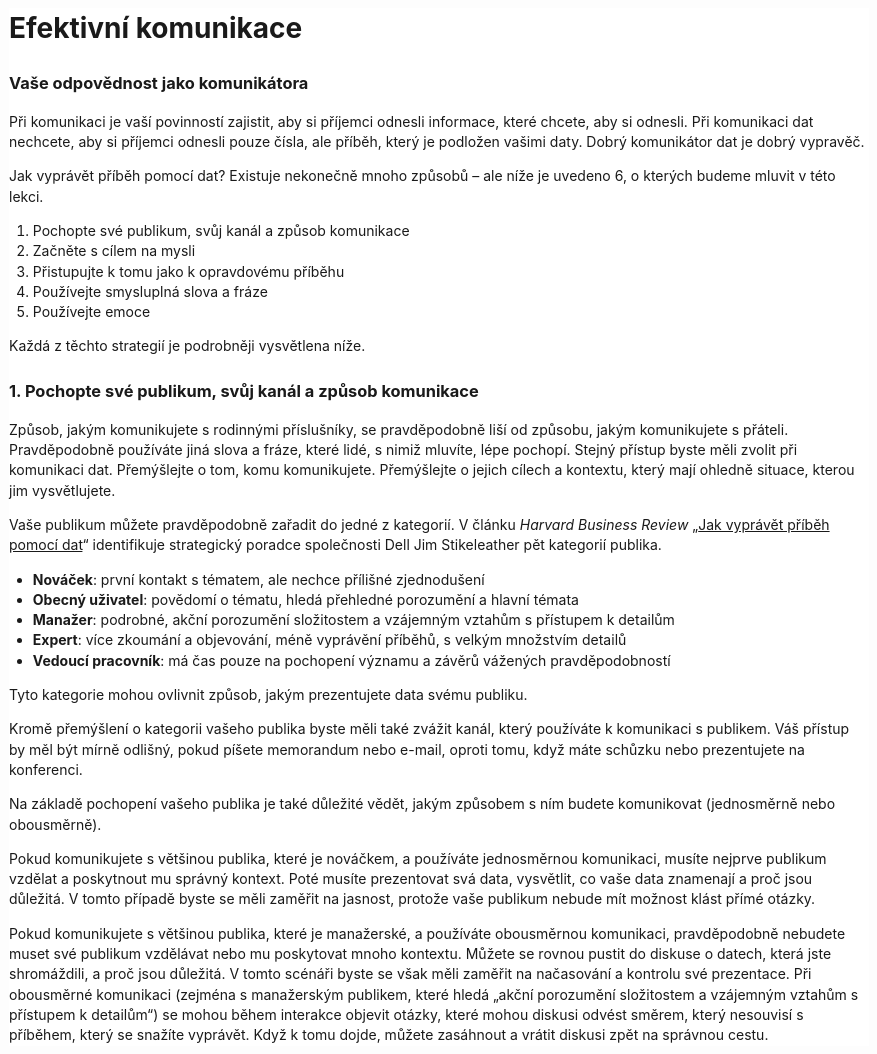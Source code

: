 # Efektivní komunikace

### Vaše odpovědnost jako komunikátora
Při komunikaci je vaší povinností zajistit, aby si příjemci odnesli informace, které chcete, aby si odnesli. Při komunikaci dat nechcete, aby si příjemci odnesli pouze čísla, ale příběh, který je podložen vašimi daty. Dobrý komunikátor dat je dobrý vypravěč.

Jak vyprávět příběh pomocí dat? Existuje nekonečně mnoho způsobů – ale níže je uvedeno 6, o kterých budeme mluvit v této lekci.
1.	Pochopte své publikum, svůj kanál a způsob komunikace
2.	Začněte s cílem na mysli
3.	Přistupujte k tomu jako k opravdovému příběhu
4.	Používejte smysluplná slova a fráze
5.	Používejte emoce

Každá z těchto strategií je podrobněji vysvětlena níže.

### 1. Pochopte své publikum, svůj kanál a způsob komunikace
Způsob, jakým komunikujete s rodinnými příslušníky, se pravděpodobně liší od způsobu, jakým komunikujete s přáteli. Pravděpodobně používáte jiná slova a fráze, které lidé, s nimiž mluvíte, lépe pochopí. Stejný přístup byste měli zvolit při komunikaci dat. Přemýšlejte o tom, komu komunikujete. Přemýšlejte o jejich cílech a kontextu, který mají ohledně situace, kterou jim vysvětlujete.

Vaše publikum můžete pravděpodobně zařadit do jedné z kategorií. V článku _Harvard Business Review_ „[Jak vyprávět příběh pomocí dat](http://blogs.hbr.org/2013/04/how-to-tell-a-story-with-data/)“ identifikuje strategický poradce společnosti Dell Jim Stikeleather pět kategorií publika.

 - **Nováček**: první kontakt s tématem, ale nechce přílišné zjednodušení
 - **Obecný uživatel**: povědomí o tématu, hledá přehledné porozumění a hlavní témata
 - **Manažer**: podrobné, akční porozumění složitostem a vzájemným vztahům s přístupem k detailům
 - **Expert**: více zkoumání a objevování, méně vyprávění příběhů, s velkým množstvím detailů
 - **Vedoucí pracovník**: má čas pouze na pochopení významu a závěrů vážených pravděpodobností

Tyto kategorie mohou ovlivnit způsob, jakým prezentujete data svému publiku.

Kromě přemýšlení o kategorii vašeho publika byste měli také zvážit kanál, který používáte k komunikaci s publikem. Váš přístup by měl být mírně odlišný, pokud píšete memorandum nebo e-mail, oproti tomu, když máte schůzku nebo prezentujete na konferenci.

Na základě pochopení vašeho publika je také důležité vědět, jakým způsobem s ním budete komunikovat (jednosměrně nebo obousměrně).

Pokud komunikujete s většinou publika, které je nováčkem, a používáte jednosměrnou komunikaci, musíte nejprve publikum vzdělat a poskytnout mu správný kontext. Poté musíte prezentovat svá data, vysvětlit, co vaše data znamenají a proč jsou důležitá. V tomto případě byste se měli zaměřit na jasnost, protože vaše publikum nebude mít možnost klást přímé otázky.

Pokud komunikujete s většinou publika, které je manažerské, a používáte obousměrnou komunikaci, pravděpodobně nebudete muset své publikum vzdělávat nebo mu poskytovat mnoho kontextu. Můžete se rovnou pustit do diskuse o datech, která jste shromáždili, a proč jsou důležitá. V tomto scénáři byste se však měli zaměřit na načasování a kontrolu své prezentace. Při obousměrné komunikaci (zejména s manažerským publikem, které hledá „akční porozumění složitostem a vzájemným vztahům s přístupem k detailům“) se mohou během interakce objevit otázky, které mohou diskusi odvést směrem, který nesouvisí s příběhem, který se snažíte vyprávět. Když k tomu dojde, můžete zasáhnout a vrátit diskusi zpět na správnou cestu.
